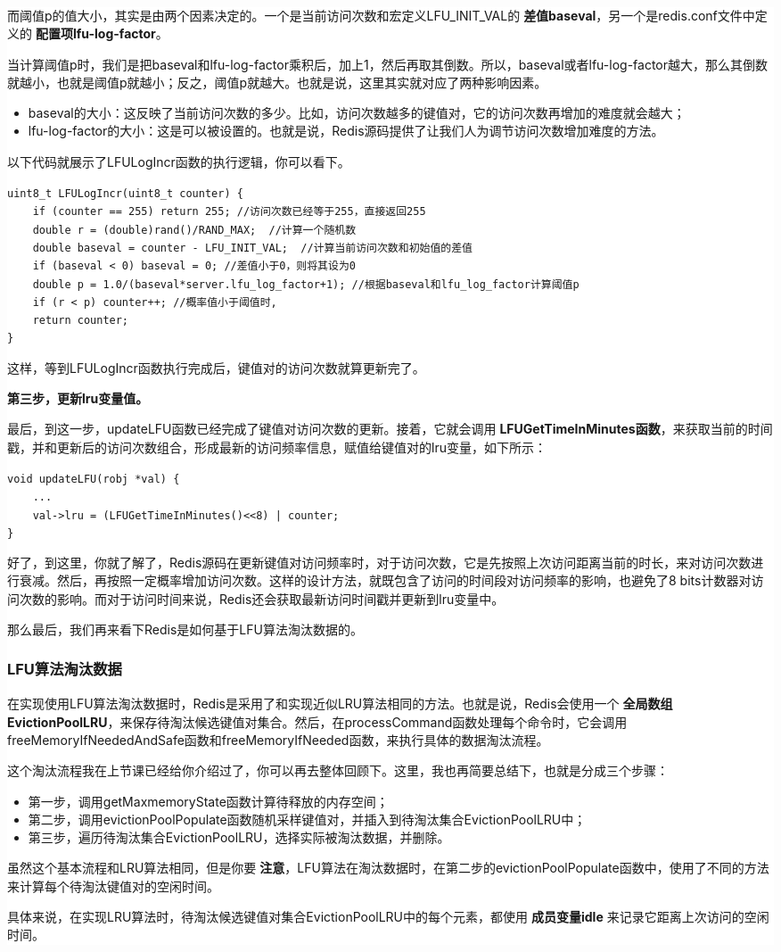 而阈值p的值大小，其实是由两个因素决定的。一个是当前访问次数和宏定义LFU\_INIT\_VAL的 **差值baseval**，另一个是redis.conf文件中定义的 **配置项lfu-log-factor**。

当计算阈值p时，我们是把baseval和lfu-log-factor乘积后，加上1，然后再取其倒数。所以，baseval或者lfu-log-factor越大，那么其倒数就越小，也就是阈值p就越小；反之，阈值p就越大。也就是说，这里其实就对应了两种影响因素。

- baseval的大小：这反映了当前访问次数的多少。比如，访问次数越多的键值对，它的访问次数再增加的难度就会越大；
- lfu-log-factor的大小：这是可以被设置的。也就是说，Redis源码提供了让我们人为调节访问次数增加难度的方法。

以下代码就展示了LFULogIncr函数的执行逻辑，你可以看下。

```
uint8_t LFULogIncr(uint8_t counter) {
    if (counter == 255) return 255; //访问次数已经等于255，直接返回255
    double r = (double)rand()/RAND_MAX;  //计算一个随机数
    double baseval = counter - LFU_INIT_VAL;  //计算当前访问次数和初始值的差值
    if (baseval < 0) baseval = 0; //差值小于0，则将其设为0
    double p = 1.0/(baseval*server.lfu_log_factor+1); //根据baseval和lfu_log_factor计算阈值p
    if (r < p) counter++; //概率值小于阈值时,
    return counter;
}

```

这样，等到LFULogIncr函数执行完成后，键值对的访问次数就算更新完了。

**第三步，更新lru变量值。**

最后，到这一步，updateLFU函数已经完成了键值对访问次数的更新。接着，它就会调用 **LFUGetTimeInMinutes函数**，来获取当前的时间戳，并和更新后的访问次数组合，形成最新的访问频率信息，赋值给键值对的lru变量，如下所示：

```
void updateLFU(robj *val) {
    ...
    val->lru = (LFUGetTimeInMinutes()<<8) | counter;
}

```

好了，到这里，你就了解了，Redis源码在更新键值对访问频率时，对于访问次数，它是先按照上次访问距离当前的时长，来对访问次数进行衰减。然后，再按照一定概率增加访问次数。这样的设计方法，就既包含了访问的时间段对访问频率的影响，也避免了8 bits计数器对访问次数的影响。而对于访问时间来说，Redis还会获取最新访问时间戳并更新到lru变量中。

那么最后，我们再来看下Redis是如何基于LFU算法淘汰数据的。

### LFU算法淘汰数据

在实现使用LFU算法淘汰数据时，Redis是采用了和实现近似LRU算法相同的方法。也就是说，Redis会使用一个 **全局数组EvictionPoolLRU**，来保存待淘汰候选键值对集合。然后，在processCommand函数处理每个命令时，它会调用freeMemoryIfNeededAndSafe函数和freeMemoryIfNeeded函数，来执行具体的数据淘汰流程。

这个淘汰流程我在上节课已经给你介绍过了，你可以再去整体回顾下。这里，我也再简要总结下，也就是分成三个步骤：

- 第一步，调用getMaxmemoryState函数计算待释放的内存空间；
- 第二步，调用evictionPoolPopulate函数随机采样键值对，并插入到待淘汰集合EvictionPoolLRU中；
- 第三步，遍历待淘汰集合EvictionPoolLRU，选择实际被淘汰数据，并删除。

虽然这个基本流程和LRU算法相同，但是你要 **注意**，LFU算法在淘汰数据时，在第二步的evictionPoolPopulate函数中，使用了不同的方法来计算每个待淘汰键值对的空闲时间。

具体来说，在实现LRU算法时，待淘汰候选键值对集合EvictionPoolLRU中的每个元素，都使用 **成员变量idle** 来记录它距离上次访问的空闲时间。
